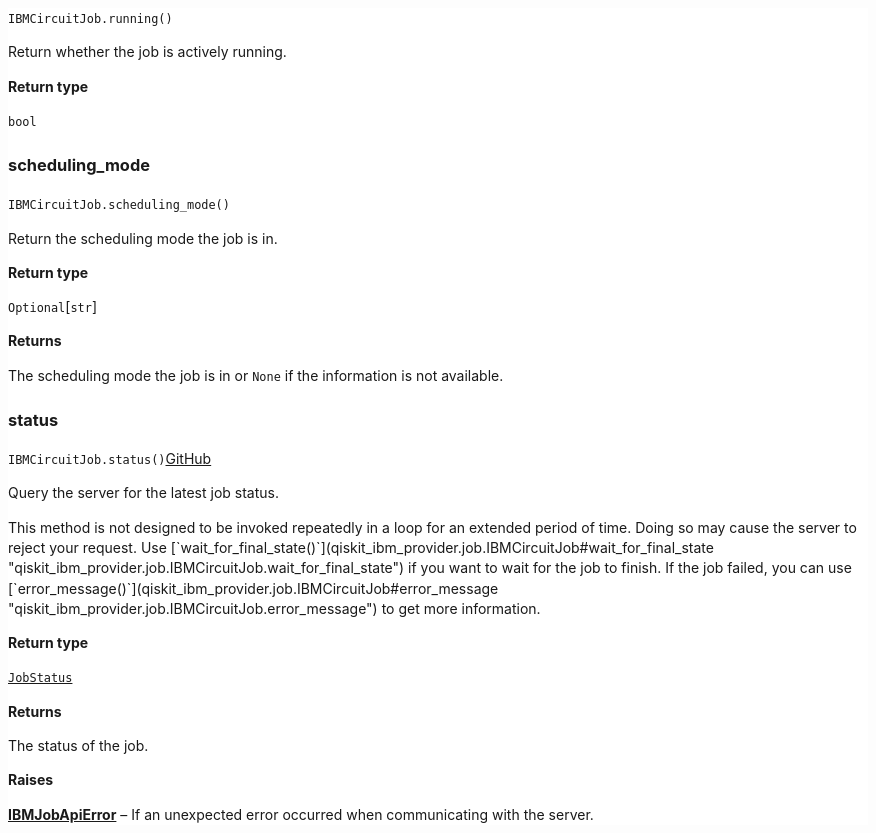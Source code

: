 `IBMCircuitJob.running()`

Return whether the job is actively running.

**Return type**

`bool`

<span id="ibmcircuitjob-scheduling-mode" />

### scheduling\_mode

<span id="qiskit_ibm_provider.job.IBMCircuitJob.scheduling_mode" />

`IBMCircuitJob.scheduling_mode()`

Return the scheduling mode the job is in.

**Return type**

`Optional`\[`str`]

**Returns**

The scheduling mode the job is in or `None` if the information is not available.

<span id="ibmcircuitjob-status" />

### status

<span id="qiskit_ibm_provider.job.IBMCircuitJob.status" />

`IBMCircuitJob.status()`[GitHub](https://github.com/qiskit/qiskit-ibm-provider/tree/stable/0.7/qiskit_ibm_provider/job/ibm_circuit_job.py "view source code")

Query the server for the latest job status.

<Admonition title="Note" type="note">
  This method is not designed to be invoked repeatedly in a loop for an extended period of time. Doing so may cause the server to reject your request. Use [`wait_for_final_state()`](qiskit_ibm_provider.job.IBMCircuitJob#wait_for_final_state "qiskit_ibm_provider.job.IBMCircuitJob.wait_for_final_state") if you want to wait for the job to finish.
</Admonition>

<Admonition title="Note" type="note">
  If the job failed, you can use [`error_message()`](qiskit_ibm_provider.job.IBMCircuitJob#error_message "qiskit_ibm_provider.job.IBMCircuitJob.error_message") to get more information.
</Admonition>

**Return type**

[`JobStatus`](/api/qiskit/qiskit.providers.JobStatus "(in Qiskit v0.45)")

**Returns**

The status of the job.

**Raises**

[**IBMJobApiError**](qiskit_ibm_provider.job.IBMJobApiError "qiskit_ibm_provider.job.IBMJobApiError") – If an unexpected error occurred when communicating with the server.
